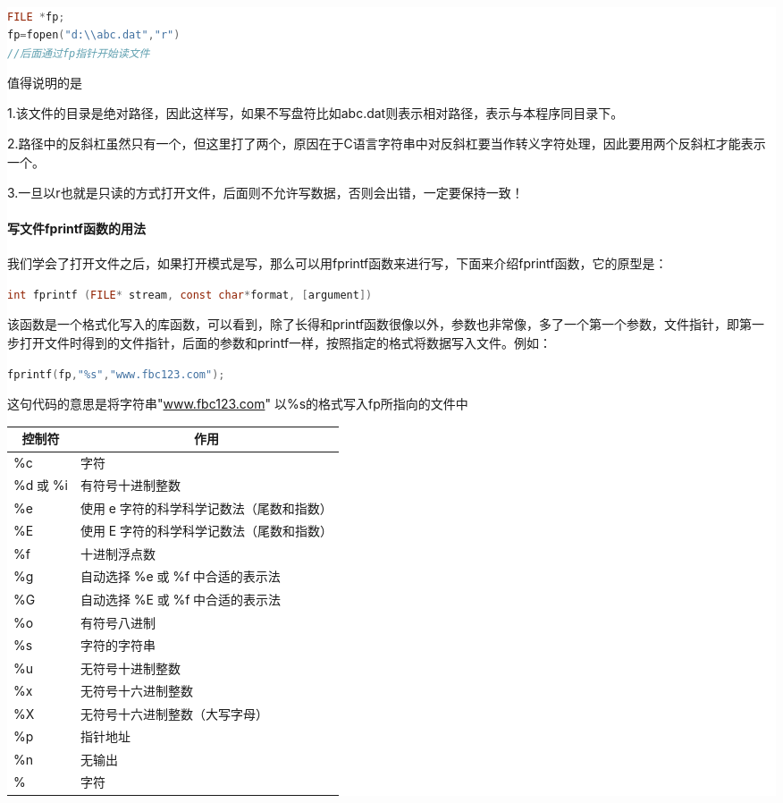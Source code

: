 ```c
FILE *fp;
fp=fopen("d:\\abc.dat","r")
//后面通过fp指针开始读文件
```

值得说明的是

1.该文件的目录是绝对路径，因此这样写，如果不写盘符比如abc.dat则表示相对路径，表示与本程序同目录下。

2.路径中的反斜杠虽然只有一个，但这里打了两个，原因在于C语言字符串中对反斜杠要当作转义字符处理，因此要用两个反斜杠才能表示一个。

3.一旦以r也就是只读的方式打开文件，后面则不允许写数据，否则会出错，一定要保持一致！

#### 写文件fprintf函数的用法                

我们学会了打开文件之后，如果打开模式是写，那么可以用fprintf函数来进行写，下面来介绍fprintf函数，它的原型是：

```c
int fprintf (FILE* stream, const char*format, [argument])
```

该函数是一个格式化写入的库函数，可以看到，除了长得和printf函数很像以外，参数也非常像，多了一个第一个参数，文件指针，即第一步打开文件时得到的文件指针，后面的参数和printf一样，按照指定的格式将数据写入文件。例如：

```c
fprintf(fp,"%s","www.fbc123.com");
```

这句代码的意思是将字符串"www.fbc123.com" 以%s的格式写入fp所指向的文件中

| 控制符   | 作用                                      |
| -------- | ----------------------------------------- |
| %c       | 字符                                      |
| %d 或 %i | 有符号十进制整数                          |
| %e       | 使用 e 字符的科学科学记数法（尾数和指数） |
| %E       | 使用 E 字符的科学科学记数法（尾数和指数） |
| %f       | 十进制浮点数                              |
| %g       | 自动选择 %e 或 %f 中合适的表示法          |
| %G       | 自动选择 %E 或 %f 中合适的表示法          |
| %o       | 有符号八进制                              |
| %s       | 字符的字符串                              |
| %u       | 无符号十进制整数                          |
| %x       | 无符号十六进制整数                        |
| %X       | 无符号十六进制整数（大写字母）            |
| %p       | 指针地址                                  |
| %n       | 无输出                                    |
| %        | 字符                                      |
